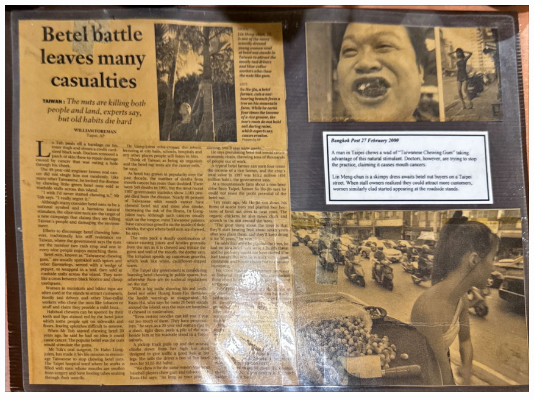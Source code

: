 <a href="20250227_031.JPG" target="_blank"><img src="20250227_031.JPG" alt="サンプル画像" width="900" /></a>